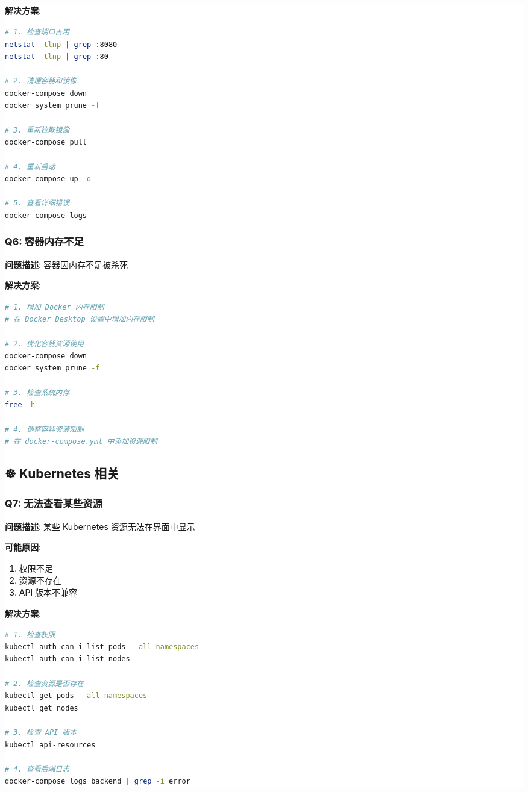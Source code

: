 **解决方案**:
```bash
# 1. 检查端口占用
netstat -tlnp | grep :8080
netstat -tlnp | grep :80

# 2. 清理容器和镜像
docker-compose down
docker system prune -f

# 3. 重新拉取镜像
docker-compose pull

# 4. 重新启动
docker-compose up -d

# 5. 查看详细错误
docker-compose logs
```

### Q6: 容器内存不足
**问题描述**: 容器因内存不足被杀死

**解决方案**:
```bash
# 1. 增加 Docker 内存限制
# 在 Docker Desktop 设置中增加内存限制

# 2. 优化容器资源使用
docker-compose down
docker system prune -f

# 3. 检查系统内存
free -h

# 4. 调整容器资源限制
# 在 docker-compose.yml 中添加资源限制
```

## ☸️ Kubernetes 相关

### Q7: 无法查看某些资源
**问题描述**: 某些 Kubernetes 资源无法在界面中显示

**可能原因**:
1. 权限不足
2. 资源不存在
3. API 版本不兼容

**解决方案**:
```bash
# 1. 检查权限
kubectl auth can-i list pods --all-namespaces
kubectl auth can-i list nodes

# 2. 检查资源是否存在
kubectl get pods --all-namespaces
kubectl get nodes

# 3. 检查 API 版本
kubectl api-resources

# 4. 查看后端日志
docker-compose logs backend | grep -i error
```